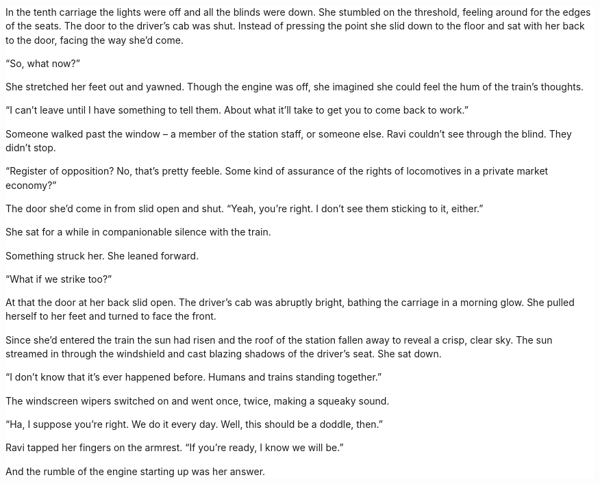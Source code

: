 In the tenth carriage the lights were off and all the blinds were down. She stumbled on the threshold, feeling around for the edges of the seats. The door to the driver’s cab was shut. Instead of pressing the point she slid down to the floor and sat with her back to the door, facing the way she’d come.

“So, what now?”

She stretched her feet out and yawned. Though the engine was off, she imagined she could feel the hum of the train’s thoughts.

“I can’t leave until I have something to tell them. About what it’ll take to get you to come back to work.”

Someone walked past the window – a member of the station staff, or someone else. Ravi couldn’t see through the blind. They didn’t stop.

“Register of opposition? No, that’s pretty feeble. Some kind of assurance of the rights of locomotives in a private market economy?”

The door she’d come in from slid open and shut. “Yeah, you’re right. I don’t see them sticking to it, either.”

She sat for a while in companionable silence with the train.

Something struck her. She leaned forward.

“What if we strike too?”

At that the door at her back slid open. The driver’s cab was abruptly bright, bathing the carriage in a morning glow. She pulled herself to her feet and turned to face the front.

Since she’d entered the train the sun had risen and the roof of the station fallen away to reveal a crisp, clear sky. The sun streamed in through the windshield and cast blazing shadows of the driver’s seat. She sat down.

“I don’t know that it’s ever happened before. Humans and trains standing together.”

The windscreen wipers switched on and went once, twice, making a squeaky sound.

“Ha, I suppose you’re right. We do it every day. Well, this should be a doddle, then.”

Ravi tapped her fingers on the armrest. “If you’re ready, I know we will be.”

And the rumble of the engine starting up was her answer.

